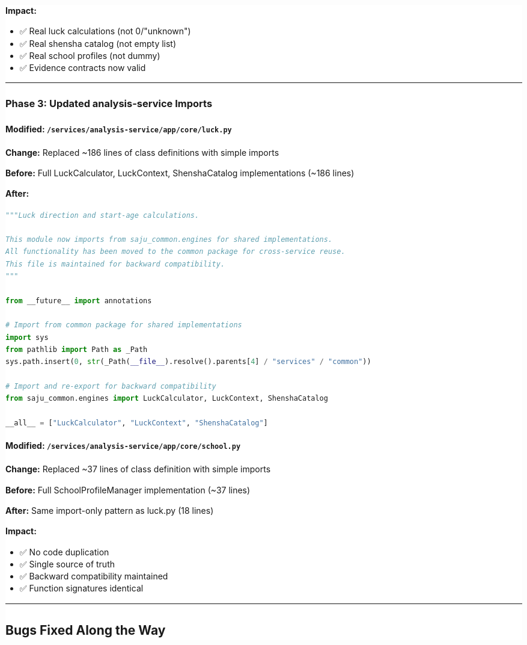 **Impact:**
- ✅ Real luck calculations (not 0/"unknown")
- ✅ Real shensha catalog (not empty list)
- ✅ Real school profiles (not dummy)
- ✅ Evidence contracts now valid

---

### Phase 3: Updated analysis-service Imports

#### Modified: `/services/analysis-service/app/core/luck.py`
**Change:** Replaced ~186 lines of class definitions with simple imports

**Before:** Full LuckCalculator, LuckContext, ShenshaCatalog implementations (~186 lines)

**After:**
```python
"""Luck direction and start-age calculations.

This module now imports from saju_common.engines for shared implementations.
All functionality has been moved to the common package for cross-service reuse.
This file is maintained for backward compatibility.
"""

from __future__ import annotations

# Import from common package for shared implementations
import sys
from pathlib import Path as _Path
sys.path.insert(0, str(_Path(__file__).resolve().parents[4] / "services" / "common"))

# Import and re-export for backward compatibility
from saju_common.engines import LuckCalculator, LuckContext, ShenshaCatalog

__all__ = ["LuckCalculator", "LuckContext", "ShenshaCatalog"]
```

#### Modified: `/services/analysis-service/app/core/school.py`
**Change:** Replaced ~37 lines of class definition with simple imports

**Before:** Full SchoolProfileManager implementation (~37 lines)

**After:** Same import-only pattern as luck.py (18 lines)

**Impact:**
- ✅ No code duplication
- ✅ Single source of truth
- ✅ Backward compatibility maintained
- ✅ Function signatures identical

---

## Bugs Fixed Along the Way
